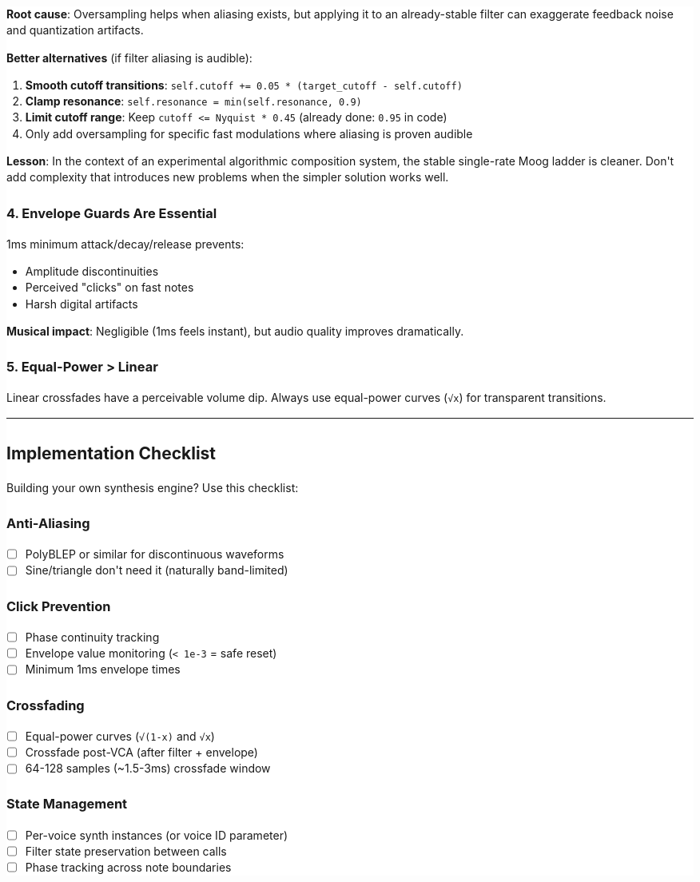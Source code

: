 **Root cause**: Oversampling helps when aliasing exists, but applying it to an already-stable filter can exaggerate feedback noise and quantization artifacts.

**Better alternatives** (if filter aliasing is audible):
1. **Smooth cutoff transitions**: `self.cutoff += 0.05 * (target_cutoff - self.cutoff)`
2. **Clamp resonance**: `self.resonance = min(self.resonance, 0.9)`
3. **Limit cutoff range**: Keep `cutoff <= Nyquist * 0.45` (already done: `0.95` in code)
4. Only add oversampling for specific fast modulations where aliasing is proven audible

**Lesson**: In the context of an experimental algorithmic composition system, the stable single-rate Moog ladder is cleaner. Don't add complexity that introduces new problems when the simpler solution works well.

### 4. Envelope Guards Are Essential

1ms minimum attack/decay/release prevents:
- Amplitude discontinuities
- Perceived "clicks" on fast notes
- Harsh digital artifacts

**Musical impact**: Negligible (1ms feels instant), but audio quality improves dramatically.

### 5. Equal-Power > Linear

Linear crossfades have a perceivable volume dip. Always use equal-power curves (`√x`) for transparent transitions.

---

## Implementation Checklist

Building your own synthesis engine? Use this checklist:

### Anti-Aliasing
- [ ] PolyBLEP or similar for discontinuous waveforms
- [ ] Sine/triangle don't need it (naturally band-limited)

### Click Prevention
- [ ] Phase continuity tracking
- [ ] Envelope value monitoring (`< 1e-3` = safe reset)
- [ ] Minimum 1ms envelope times

### Crossfading
- [ ] Equal-power curves (`√(1-x)` and `√x`)
- [ ] Crossfade post-VCA (after filter + envelope)
- [ ] 64-128 samples (~1.5-3ms) crossfade window

### State Management
- [ ] Per-voice synth instances (or voice ID parameter)
- [ ] Filter state preservation between calls
- [ ] Phase tracking across note boundaries
